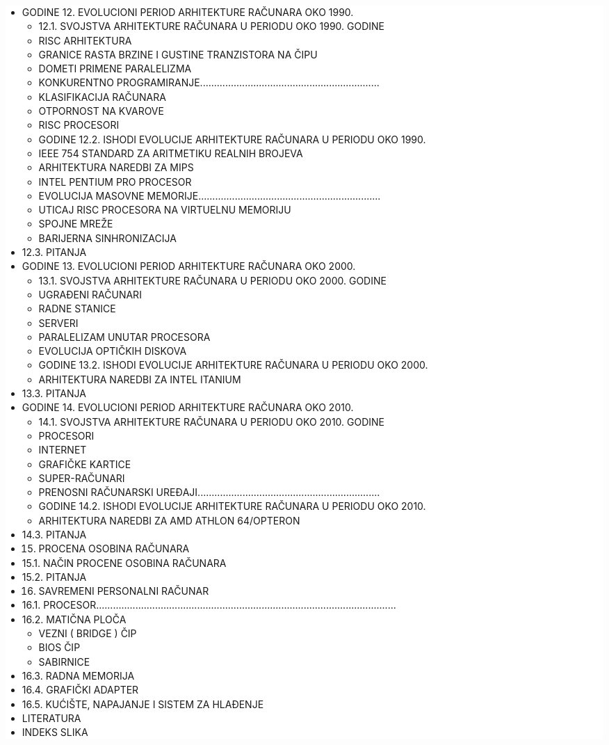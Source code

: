 - GODINE 12. EVOLUCIONI PERIOD ARHITEKTURE RAČUNARA OKO 1990.
   - 12.1. SVOJSTVA ARHITEKTURE RAČUNARA U PERIODU OKO 1990. GODINE
   - RISC ARHITEKTURA
   - GRANICE RASTA BRZINE I GUSTINE TRANZISTORA NA ČIPU
   - DOMETI PRIMENE PARALELIZMA
   - KONKURENTNO PROGRAMIRANJE................................................................
   - KLASIFIKACIJA RAČUNARA
   - OTPORNOST NA KVAROVE
   - RISC PROCESORI
   - GODINE 12.2. ISHODI EVOLUCIJE ARHITEKTURE RAČUNARA U PERIODU OKO 1990.
   - IEEE 754 STANDARD ZA ARITMETIKU REALNIH BROJEVA
   - ARHITEKTURA NAREDBI ZA MIPS
   - INTEL PENTIUM PRO PROCESOR
   - EVOLUCIJA MASOVNE MEMORIJE.................................................................
   - UTICAJ RISC PROCESORA NA VIRTUELNU MEMORIJU
   - SPOJNE MREŽE
   - BARIJERNA SINHRONIZACIJA
- 12.3. PITANJA
- GODINE 13. EVOLUCIONI PERIOD ARHITEKTURE RAČUNARA OKO 2000.
   - 13.1. SVOJSTVA ARHITEKTURE RAČUNARA U PERIODU OKO 2000. GODINE
   - UGRAĐENI RAČUNARI
   - RADNE STANICE
   - SERVERI
   - PARALELIZAM UNUTAR PROCESORA
   - EVOLUCIJA OPTIČKIH DISKOVA
   - GODINE 13.2. ISHODI EVOLUCIJE ARHITEKTURE RAČUNARA U PERIODU OKO 2000.
   - ARHITEKTURA NAREDBI ZA INTEL ITANIUM
- 13.3. PITANJA
- GODINE 14. EVOLUCIONI PERIOD ARHITEKTURE RAČUNARA OKO 2010.
   - 14.1. SVOJSTVA ARHITEKTURE RAČUNARA U PERIODU OKO 2010. GODINE
   - PROCESORI
   - INTERNET
   - GRAFIČKE KARTICE
   - SUPER-RAČUNARI
   - PRENOSNI RAČUNARSKI UREĐAJI.................................................................
   - GODINE 14.2. ISHODI EVOLUCIJE ARHITEKTURE RAČUNARA U PERIODU OKO 2010.
   - ARHITEKTURA NAREDBI ZA AMD ATHLON 64/OPTERON
- 14.3. PITANJA
- 15. PROCENA OSOBINA RAČUNARA
- 15.1. NAČIN PROCENE OSOBINA RAČUNARA
- 15.2. PITANJA
- 16. SAVREMENI PERSONALNI RAČUNAR
- 16.1. PROCESOR...........................................................................................................
- 16.2. MATIČNA PLOČA
   - VEZNI ( BRIDGE ) ČIP
   - BIOS ČIP
   - SABIRNICE
- 16.3. RADNA MEMORIJA
- 16.4. GRAFIČKI ADAPTER
- 16.5. KUĆIŠTE, NAPAJANJE I SISTEM ZA HLAĐENJE
- LITERATURA
- INDEKS SLIKA
